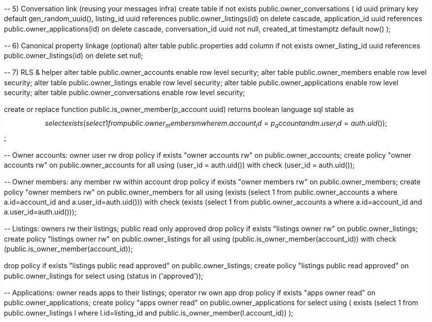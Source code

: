-- 5) Conversation link (reusing your messages infra)
create table if not exists public.owner_conversations (
  id uuid primary key default gen_random_uuid(),
  listing_id uuid references public.owner_listings(id) on delete cascade,
  application_id uuid references public.owner_applications(id) on delete cascade,
  conversation_id uuid not null,
  created_at timestamptz default now()
);

-- 6) Canonical property linkage (optional)
alter table public.properties
  add column if not exists owner_listing_id uuid references public.owner_listings(id) on delete set null;

-- 7) RLS & helper
alter table public.owner_accounts enable row level security;
alter table public.owner_members enable row level security;
alter table public.owner_listings enable row level security;
alter table public.owner_applications enable row level security;
alter table public.owner_conversations enable row level security;

create or replace function public.is_owner_member(p_account uuid)
returns boolean language sql stable as $$
  select exists(
    select 1 from public.owner_members m
    where m.account_id = p_account and m.user_id = auth.uid()
  );
$$;

-- Owner accounts: owner user rw
drop policy if exists "owner accounts rw" on public.owner_accounts;
create policy "owner accounts rw" on public.owner_accounts
  for all using (user_id = auth.uid()) with check (user_id = auth.uid());

-- Owner members: any member rw within account
drop policy if exists "owner members rw" on public.owner_members;
create policy "owner members rw" on public.owner_members
  for all using (exists (select 1 from public.owner_accounts a where a.id=account_id and a.user_id=auth.uid()))
  with check (exists (select 1 from public.owner_accounts a where a.id=account_id and a.user_id=auth.uid()));

-- Listings: owners rw their listings; public read only approved
drop policy if exists "listings owner rw" on public.owner_listings;
create policy "listings owner rw" on public.owner_listings
  for all using (public.is_owner_member(account_id))
  with check (public.is_owner_member(account_id));

drop policy if exists "listings public read approved" on public.owner_listings;
create policy "listings public read approved" on public.owner_listings
  for select using (status in ('approved'));

-- Applications: owner reads apps to their listings; operator rw own app
drop policy if exists "apps owner read" on public.owner_applications;
create policy "apps owner read" on public.owner_applications
  for select using (
    exists (select 1 from public.owner_listings l where l.id=listing_id and public.is_owner_member(l.account_id))
  );

